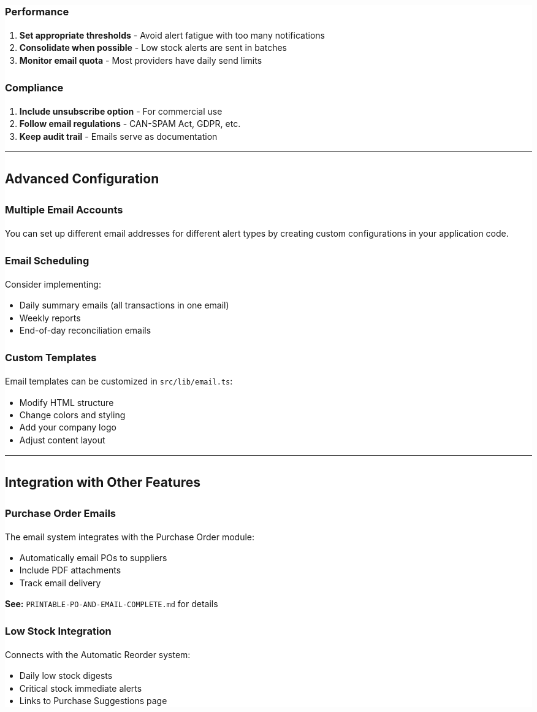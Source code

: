 ### Performance

1. **Set appropriate thresholds** - Avoid alert fatigue with too many notifications
2. **Consolidate when possible** - Low stock alerts are sent in batches
3. **Monitor email quota** - Most providers have daily send limits

### Compliance

1. **Include unsubscribe option** - For commercial use
2. **Follow email regulations** - CAN-SPAM Act, GDPR, etc.
3. **Keep audit trail** - Emails serve as documentation

---

## Advanced Configuration

### Multiple Email Accounts

You can set up different email addresses for different alert types by creating custom configurations in your application code.

### Email Scheduling

Consider implementing:
- Daily summary emails (all transactions in one email)
- Weekly reports
- End-of-day reconciliation emails

### Custom Templates

Email templates can be customized in `src/lib/email.ts`:
- Modify HTML structure
- Change colors and styling
- Add your company logo
- Adjust content layout

---

## Integration with Other Features

### Purchase Order Emails

The email system integrates with the Purchase Order module:
- Automatically email POs to suppliers
- Include PDF attachments
- Track email delivery

**See:** `PRINTABLE-PO-AND-EMAIL-COMPLETE.md` for details

### Low Stock Integration

Connects with the Automatic Reorder system:
- Daily low stock digests
- Critical stock immediate alerts
- Links to Purchase Suggestions page
